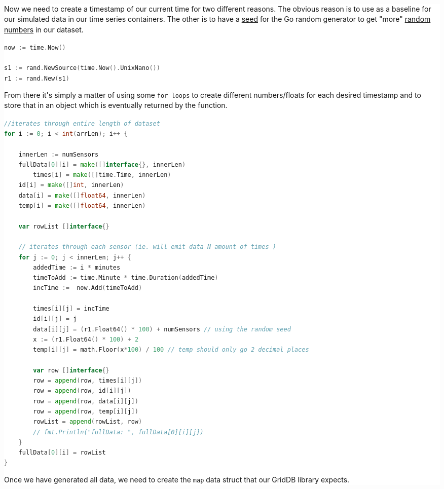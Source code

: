 Now we need to create a timestamp of our current time for two different reasons. The obvious reason is to use as a baseline for our simulated data in our time series containers. The other is to have a [seed](https://en.wikipedia.org/wiki/Random_seed) for the Go random generator to get "more" [random numbers](https://gobyexample.com/random-numbers) in our dataset.

``` go
now := time.Now()

s1 := rand.NewSource(time.Now().UnixNano())
r1 := rand.New(s1)
```

From there it's simply a matter of using some `for loops` to create different numbers/floats for each desired timestamp and to store that in an object which is eventually returned by the function.

``` go
//iterates through entire length of dataset
for i := 0; i < int(arrLen); i++ {

    innerLen := numSensors
    fullData[0][i] = make([]interface{}, innerLen)
        times[i] = make([]time.Time, innerLen)
    id[i] = make([]int, innerLen)
    data[i] = make([]float64, innerLen)
    temp[i] = make([]float64, innerLen)

    var rowList []interface{}

    // iterates through each sensor (ie. will emit data N amount of times )
    for j := 0; j < innerLen; j++ {
        addedTime := i * minutes
        timeToAdd := time.Minute * time.Duration(addedTime)
        incTime :=  now.Add(timeToAdd)
        
        times[i][j] = incTime
        id[i][j] = j
        data[i][j] = (r1.Float64() * 100) + numSensors // using the random seed
        x := (r1.Float64() * 100) + 2  
        temp[i][j] = math.Floor(x*100) / 100 // temp should only go 2 decimal places

        var row []interface{}
        row = append(row, times[i][j])
        row = append(row, id[i][j])
        row = append(row, data[i][j])
        row = append(row, temp[i][j])
        rowList = append(rowList, row)
        // fmt.Println("fullData: ", fullData[0][i][j])
    }
    fullData[0][i] = rowList
}
```

Once we have generated all data, we need to create the `map` data struct that our GridDB library expects.
